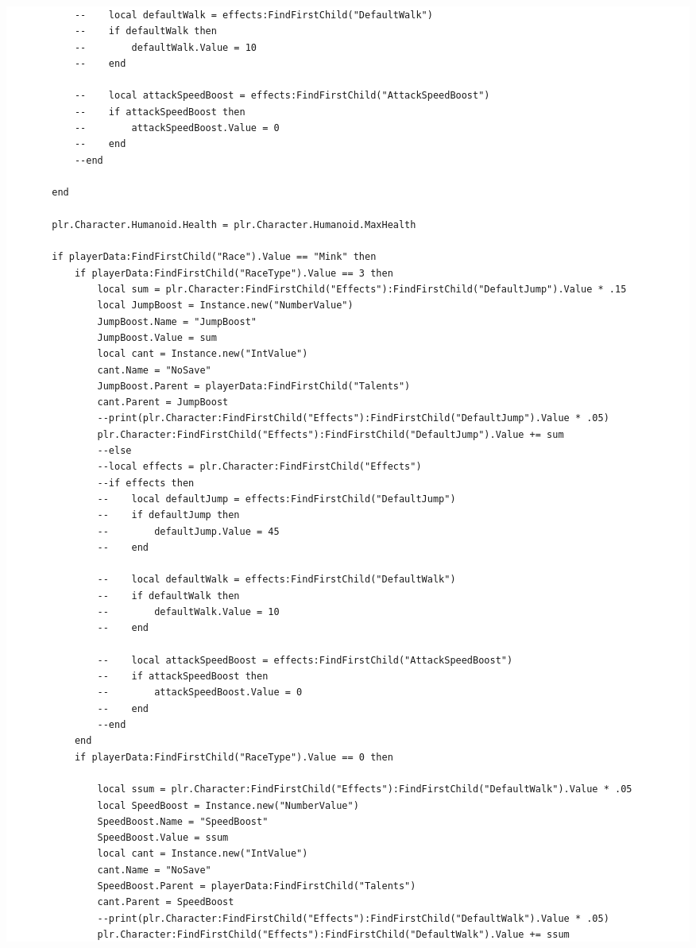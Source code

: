 				--    local defaultWalk = effects:FindFirstChild("DefaultWalk")
				--    if defaultWalk then
				--        defaultWalk.Value = 10
				--    end

				--    local attackSpeedBoost = effects:FindFirstChild("AttackSpeedBoost")
				--    if attackSpeedBoost then
				--        attackSpeedBoost.Value = 0
				--    end
				--end

			end

			plr.Character.Humanoid.Health = plr.Character.Humanoid.MaxHealth

			if playerData:FindFirstChild("Race").Value == "Mink" then
				if playerData:FindFirstChild("RaceType").Value == 3 then
					local sum = plr.Character:FindFirstChild("Effects"):FindFirstChild("DefaultJump").Value * .15
					local JumpBoost = Instance.new("NumberValue")
					JumpBoost.Name = "JumpBoost"
					JumpBoost.Value = sum
					local cant = Instance.new("IntValue")
					cant.Name = "NoSave"
					JumpBoost.Parent = playerData:FindFirstChild("Talents")
					cant.Parent = JumpBoost
					--print(plr.Character:FindFirstChild("Effects"):FindFirstChild("DefaultJump").Value * .05)
					plr.Character:FindFirstChild("Effects"):FindFirstChild("DefaultJump").Value += sum
					--else
					--local effects = plr.Character:FindFirstChild("Effects")
					--if effects then
					--    local defaultJump = effects:FindFirstChild("DefaultJump")
					--    if defaultJump then
					--        defaultJump.Value = 45
					--    end

					--    local defaultWalk = effects:FindFirstChild("DefaultWalk")
					--    if defaultWalk then
					--        defaultWalk.Value = 10
					--    end

					--    local attackSpeedBoost = effects:FindFirstChild("AttackSpeedBoost")
					--    if attackSpeedBoost then
					--        attackSpeedBoost.Value = 0
					--    end
					--end
				end
				if playerData:FindFirstChild("RaceType").Value == 0 then

					local ssum = plr.Character:FindFirstChild("Effects"):FindFirstChild("DefaultWalk").Value * .05
					local SpeedBoost = Instance.new("NumberValue")
					SpeedBoost.Name = "SpeedBoost"
					SpeedBoost.Value = ssum
					local cant = Instance.new("IntValue")
					cant.Name = "NoSave"
					SpeedBoost.Parent = playerData:FindFirstChild("Talents")
					cant.Parent = SpeedBoost
					--print(plr.Character:FindFirstChild("Effects"):FindFirstChild("DefaultWalk").Value * .05)
					plr.Character:FindFirstChild("Effects"):FindFirstChild("DefaultWalk").Value += ssum
